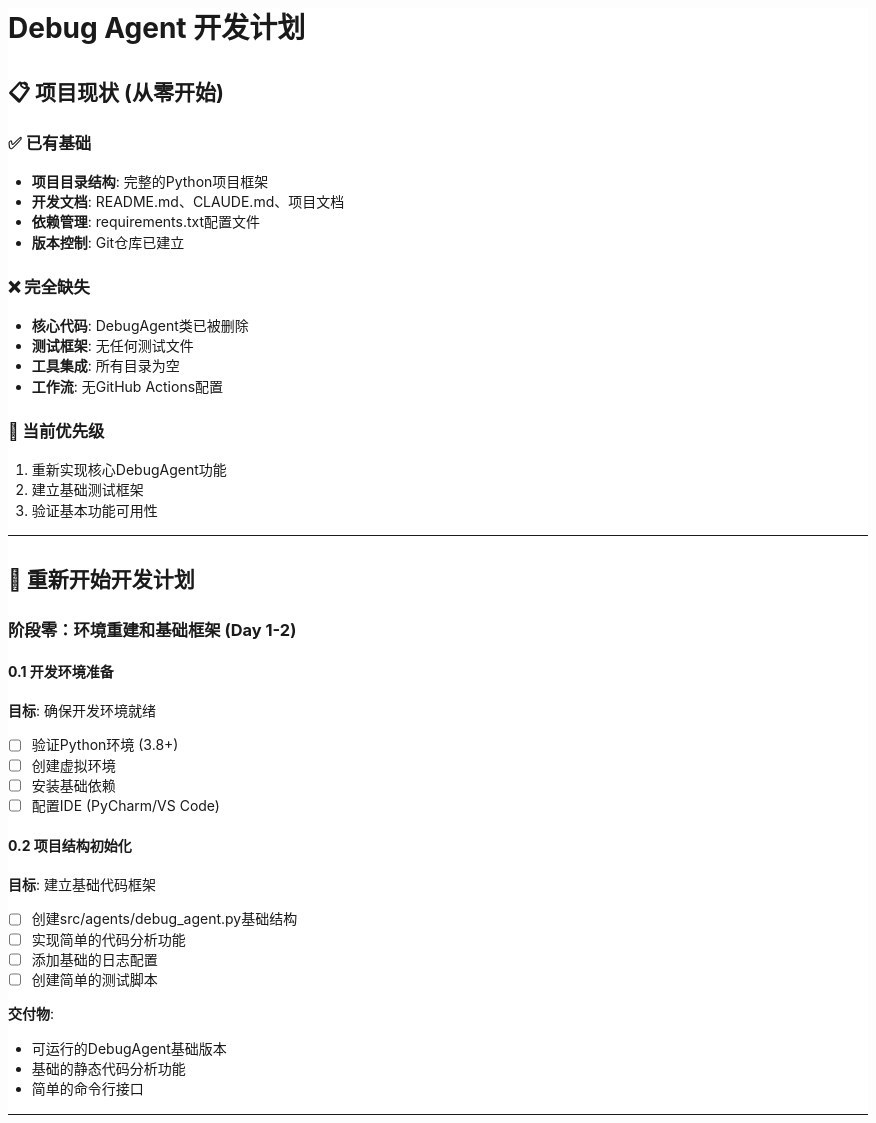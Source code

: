 # Debug Agent 开发计划

## 📋 项目现状 (从零开始)

### ✅ 已有基础
- **项目目录结构**: 完整的Python项目框架
- **开发文档**: README.md、CLAUDE.md、项目文档
- **依赖管理**: requirements.txt配置文件
- **版本控制**: Git仓库已建立

### ❌ 完全缺失
- **核心代码**: DebugAgent类已被删除
- **测试框架**: 无任何测试文件
- **工具集成**: 所有目录为空
- **工作流**: 无GitHub Actions配置

### 🎯 当前优先级
1. 重新实现核心DebugAgent功能
2. 建立基础测试框架
3. 验证基本功能可用性

---

## 🚀 重新开始开发计划

### 阶段零：环境重建和基础框架 (Day 1-2)

#### 0.1 开发环境准备
**目标**: 确保开发环境就绪
- [ ] 验证Python环境 (3.8+)
- [ ] 创建虚拟环境
- [ ] 安装基础依赖
- [ ] 配置IDE (PyCharm/VS Code)

#### 0.2 项目结构初始化
**目标**: 建立基础代码框架
- [ ] 创建src/agents/debug_agent.py基础结构
- [ ] 实现简单的代码分析功能
- [ ] 添加基础的日志配置
- [ ] 创建简单的测试脚本

**交付物**:
- 可运行的DebugAgent基础版本
- 基础的静态代码分析功能
- 简单的命令行接口


---
